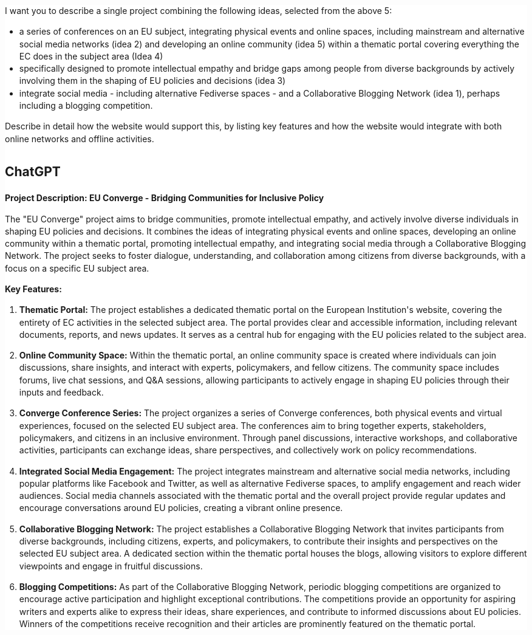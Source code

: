 I want you to describe a single project combining the following ideas, selected from the above 5:  
- a series of conferences on an EU subject, integrating physical events and online spaces, including mainstream and alternative social media networks (idea 2) and developing an online community (idea 5) within a thematic portal covering everything the EC does in the subject area (Idea 4)  
- specifically designed to promote intellectual empathy and bridge gaps among people from diverse backgrounds by actively involving them in the shaping of EU policies and decisions (idea 3)  
- integrate social media - including alternative Fediverse spaces - and a Collaborative Blogging Network (idea 1), perhaps including a blogging competition.  
  
Describe in detail how the website would support this, by listing key features and how the website would integrate with both online networks and offline activities.

## ChatGPT

**Project Description: EU Converge - Bridging Communities for Inclusive Policy**  
  
The "EU Converge" project aims to bridge communities, promote intellectual empathy, and actively involve diverse individuals in shaping EU policies and decisions. It combines the ideas of integrating physical events and online spaces, developing an online community within a thematic portal, promoting intellectual empathy, and integrating social media through a Collaborative Blogging Network. The project seeks to foster dialogue, understanding, and collaboration among citizens from diverse backgrounds, with a focus on a specific EU subject area.  
  
**Key Features:**  
  
1. **Thematic Portal:** The project establishes a dedicated thematic portal on the European Institution's website, covering the entirety of EC activities in the selected subject area. The portal provides clear and accessible information, including relevant documents, reports, and news updates. It serves as a central hub for engaging with the EU policies related to the subject area.  
  
2. **Online Community Space:** Within the thematic portal, an online community space is created where individuals can join discussions, share insights, and interact with experts, policymakers, and fellow citizens. The community space includes forums, live chat sessions, and Q&A sessions, allowing participants to actively engage in shaping EU policies through their inputs and feedback.  
  
3. **Converge Conference Series:** The project organizes a series of Converge conferences, both physical events and virtual experiences, focused on the selected EU subject area. The conferences aim to bring together experts, stakeholders, policymakers, and citizens in an inclusive environment. Through panel discussions, interactive workshops, and collaborative activities, participants can exchange ideas, share perspectives, and collectively work on policy recommendations.  
  
4. **Integrated Social Media Engagement:** The project integrates mainstream and alternative social media networks, including popular platforms like Facebook and Twitter, as well as alternative Fediverse spaces, to amplify engagement and reach wider audiences. Social media channels associated with the thematic portal and the overall project provide regular updates and encourage conversations around EU policies, creating a vibrant online presence.  
  
5. **Collaborative Blogging Network:** The project establishes a Collaborative Blogging Network that invites participants from diverse backgrounds, including citizens, experts, and policymakers, to contribute their insights and perspectives on the selected EU subject area. A dedicated section within the thematic portal houses the blogs, allowing visitors to explore different viewpoints and engage in fruitful discussions.  
  
6. **Blogging Competitions:** As part of the Collaborative Blogging Network, periodic blogging competitions are organized to encourage active participation and highlight exceptional contributions. The competitions provide an opportunity for aspiring writers and experts alike to express their ideas, share experiences, and contribute to informed discussions about EU policies. Winners of the competitions receive recognition and their articles are prominently featured on the thematic portal.  
  
